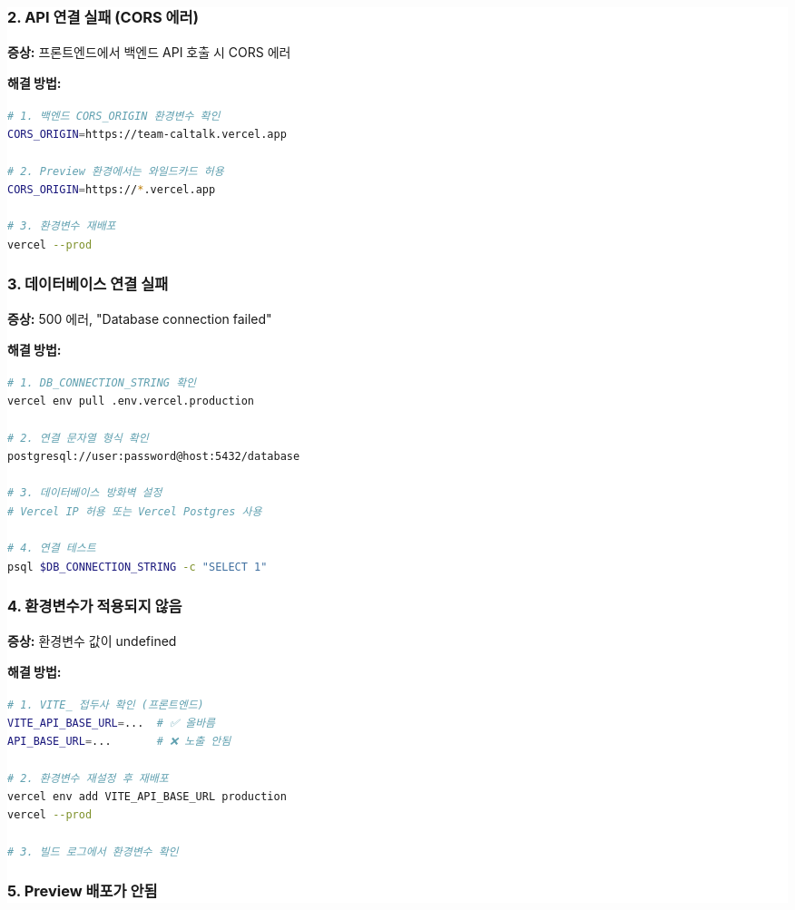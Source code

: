 ### 2. API 연결 실패 (CORS 에러)

**증상:** 프론트엔드에서 백엔드 API 호출 시 CORS 에러

**해결 방법:**
```bash
# 1. 백엔드 CORS_ORIGIN 환경변수 확인
CORS_ORIGIN=https://team-caltalk.vercel.app

# 2. Preview 환경에서는 와일드카드 허용
CORS_ORIGIN=https://*.vercel.app

# 3. 환경변수 재배포
vercel --prod
```

### 3. 데이터베이스 연결 실패

**증상:** 500 에러, "Database connection failed"

**해결 방법:**
```bash
# 1. DB_CONNECTION_STRING 확인
vercel env pull .env.vercel.production

# 2. 연결 문자열 형식 확인
postgresql://user:password@host:5432/database

# 3. 데이터베이스 방화벽 설정
# Vercel IP 허용 또는 Vercel Postgres 사용

# 4. 연결 테스트
psql $DB_CONNECTION_STRING -c "SELECT 1"
```

### 4. 환경변수가 적용되지 않음

**증상:** 환경변수 값이 undefined

**해결 방법:**
```bash
# 1. VITE_ 접두사 확인 (프론트엔드)
VITE_API_BASE_URL=...  # ✅ 올바름
API_BASE_URL=...       # ❌ 노출 안됨

# 2. 환경변수 재설정 후 재배포
vercel env add VITE_API_BASE_URL production
vercel --prod

# 3. 빌드 로그에서 환경변수 확인
```

### 5. Preview 배포가 안됨
